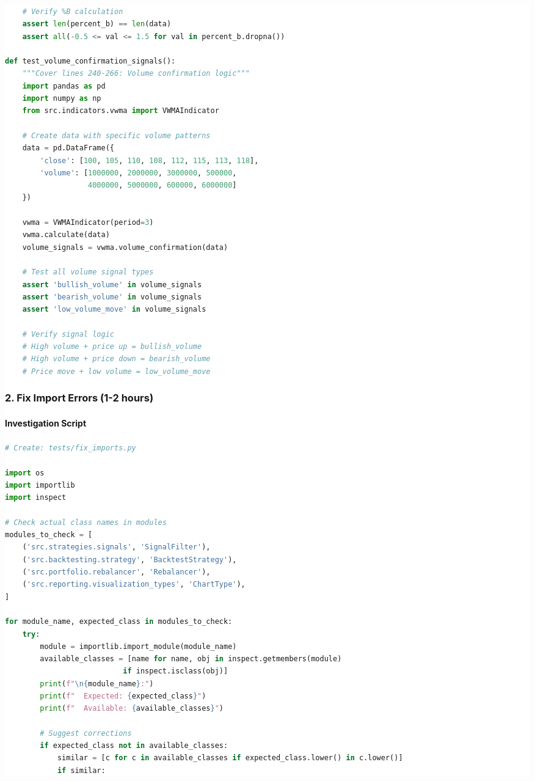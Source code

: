 ```python
    # Verify %B calculation
    assert len(percent_b) == len(data)
    assert all(-0.5 <= val <= 1.5 for val in percent_b.dropna())

def test_volume_confirmation_signals():
    """Cover lines 240-266: Volume confirmation logic"""
    import pandas as pd
    import numpy as np
    from src.indicators.vwma import VWMAIndicator
    
    # Create data with specific volume patterns
    data = pd.DataFrame({
        'close': [100, 105, 110, 108, 112, 115, 113, 118],
        'volume': [1000000, 2000000, 3000000, 500000, 
                   4000000, 5000000, 600000, 6000000]
    })
    
    vwma = VWMAIndicator(period=3)
    vwma.calculate(data)
    volume_signals = vwma.volume_confirmation(data)
    
    # Test all volume signal types
    assert 'bullish_volume' in volume_signals
    assert 'bearish_volume' in volume_signals
    assert 'low_volume_move' in volume_signals
    
    # Verify signal logic
    # High volume + price up = bullish_volume
    # High volume + price down = bearish_volume
    # Price move + low volume = low_volume_move
```

### 2. Fix Import Errors (1-2 hours)

#### Investigation Script
```python
# Create: tests/fix_imports.py

import os
import importlib
import inspect

# Check actual class names in modules
modules_to_check = [
    ('src.strategies.signals', 'SignalFilter'),
    ('src.backtesting.strategy', 'BacktestStrategy'),
    ('src.portfolio.rebalancer', 'Rebalancer'),
    ('src.reporting.visualization_types', 'ChartType'),
]

for module_name, expected_class in modules_to_check:
    try:
        module = importlib.import_module(module_name)
        available_classes = [name for name, obj in inspect.getmembers(module) 
                           if inspect.isclass(obj)]
        print(f"\n{module_name}:")
        print(f"  Expected: {expected_class}")
        print(f"  Available: {available_classes}")
        
        # Suggest corrections
        if expected_class not in available_classes:
            similar = [c for c in available_classes if expected_class.lower() in c.lower()]
            if similar:
```